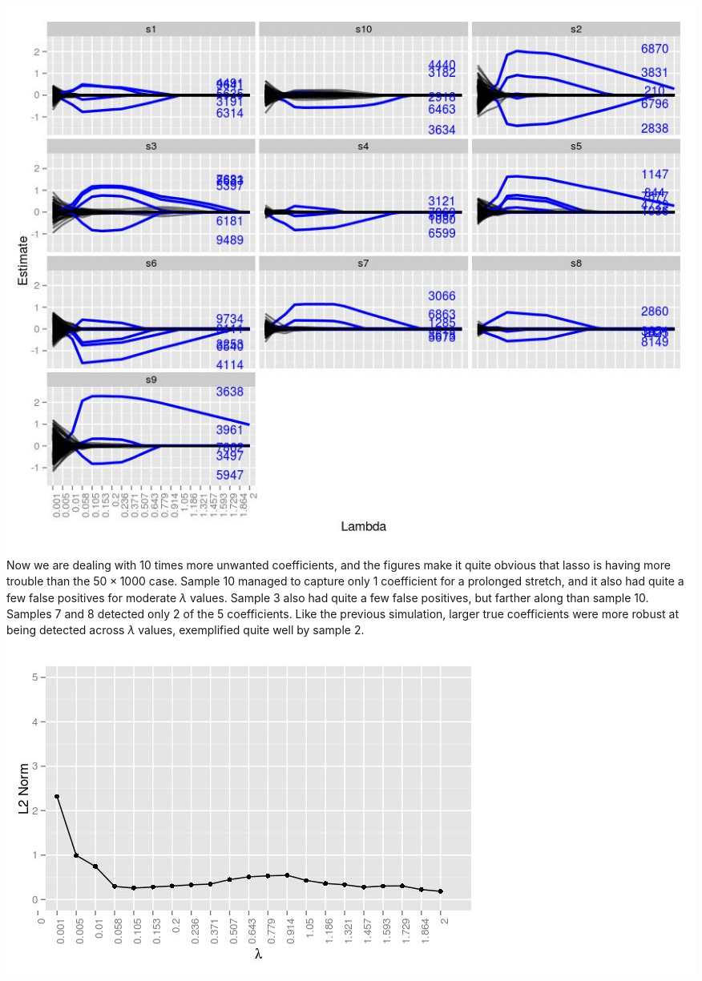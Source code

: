 ![](figs/lasso/7.jpg)

Now we are dealing with 10 times more unwanted coefficients, and the figures make it quite obvious that lasso is having more trouble than the $50 \times 1000$ case. Sample 10 managed to capture only 1 coefficient for a prolonged stretch, and it also had quite a few false positives for moderate $\lambda$ values. Sample 3 also had quite a few false positives, but farther along than sample 10. Samples 7 and 8 detected only 2 of the 5 coefficients. Like the previous simulation, larger true coefficients were more robust at being detected across $\lambda$ values, exemplified quite well by sample 2.

![](figs/lasso/8.jpg)
